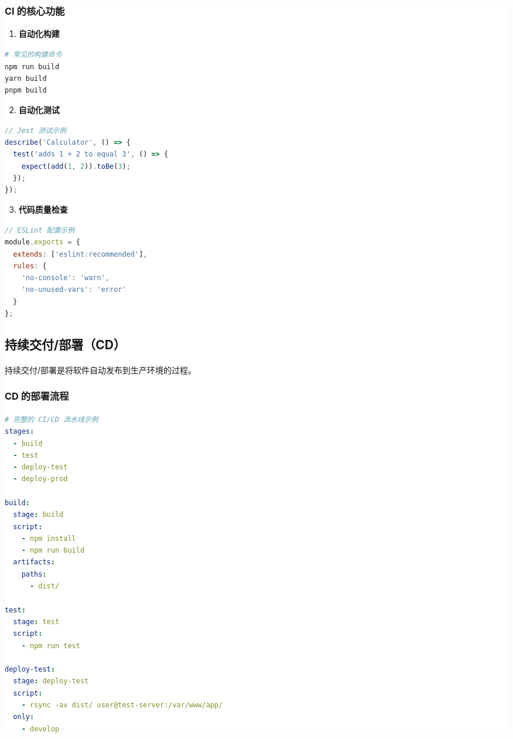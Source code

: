 ### CI 的核心功能

1. **自动化构建**
```bash
# 常见的构建命令
npm run build
yarn build
pnpm build
```

2. **自动化测试**
```javascript
// Jest 测试示例
describe('Calculator', () => {
  test('adds 1 + 2 to equal 3', () => {
    expect(add(1, 2)).toBe(3);
  });
});
```

3. **代码质量检查**
```javascript
// ESLint 配置示例
module.exports = {
  extends: ['eslint:recommended'],
  rules: {
    'no-console': 'warn',
    'no-unused-vars': 'error'
  }
};
```

## 持续交付/部署（CD）

持续交付/部署是将软件自动发布到生产环境的过程。

### CD 的部署流程

```yaml
# 完整的 CI/CD 流水线示例
stages:
  - build
  - test
  - deploy-test
  - deploy-prod

build:
  stage: build
  script:
    - npm install
    - npm run build
  artifacts:
    paths:
      - dist/

test:
  stage: test
  script:
    - npm run test

deploy-test:
  stage: deploy-test
  script:
    - rsync -av dist/ user@test-server:/var/www/app/
  only:
    - develop
```